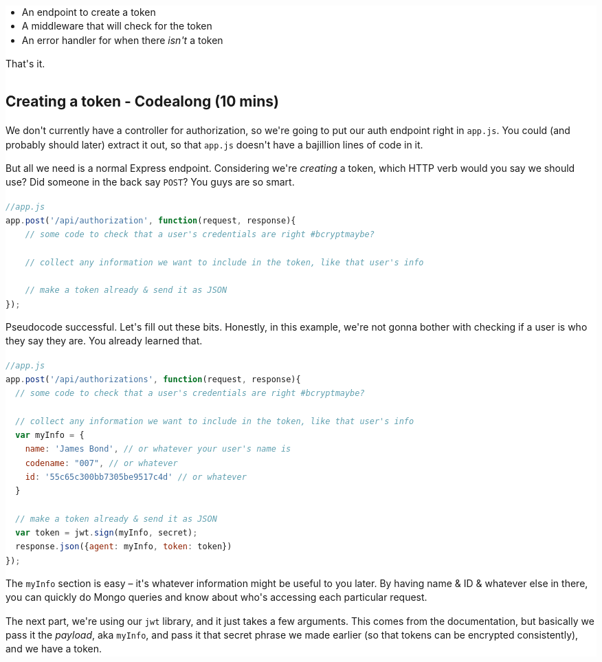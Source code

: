 - An endpoint to create a token
- A middleware that will check for the token
- An error handler for when there _isn't_ a token

That's it.

## Creating a token - Codealong (10 mins)

We don't currently have a controller for authorization, so we're going to put our auth endpoint right in `app.js`. You could (and probably should later) extract it out, so that `app.js` doesn't have a bajillion lines of code in it.

But all we need is a normal Express endpoint. Considering we're _creating_ a token, which HTTP verb would you say we should use? Did someone in the back say `POST`? You guys are so smart.

```js
//app.js
app.post('/api/authorization', function(request, response){
    // some code to check that a user's credentials are right #bcryptmaybe?

    // collect any information we want to include in the token, like that user's info

    // make a token already & send it as JSON
});
```

Pseudocode successful. Let's fill out these bits. Honestly, in this example, we're not gonna bother with checking if a user is who they say they are. You already learned that.

```js
//app.js
app.post('/api/authorizations', function(request, response){
  // some code to check that a user's credentials are right #bcryptmaybe?

  // collect any information we want to include in the token, like that user's info
  var myInfo = {
    name: 'James Bond', // or whatever your user's name is
    codename: "007", // or whatever
    id: '55c65c300bb7305be9517c4d' // or whatever
  }

  // make a token already & send it as JSON
  var token = jwt.sign(myInfo, secret);
  response.json({agent: myInfo, token: token})
});
```

The `myInfo` section is easy – it's whatever information might be useful to you later. By having name & ID & whatever else in there, you can quickly do Mongo queries and know about who's accessing each particular request.

The next part, we're using our `jwt` library, and it just takes a few arguments. This comes from the documentation, but basically we pass it the _payload_, aka `myInfo`, and pass it that secret phrase we made earlier (so that tokens can be encrypted consistently), and we have a token.
